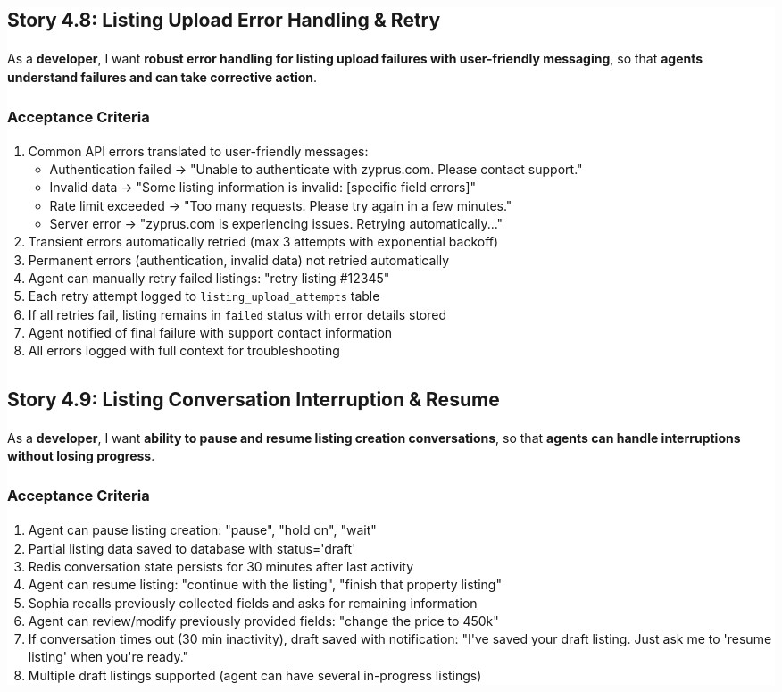 ## Story 4.8: Listing Upload Error Handling & Retry

As a **developer**,
I want **robust error handling for listing upload failures with user-friendly messaging**,
so that **agents understand failures and can take corrective action**.

### Acceptance Criteria

1. Common API errors translated to user-friendly messages:
   - Authentication failed → "Unable to authenticate with zyprus.com. Please contact support."
   - Invalid data → "Some listing information is invalid: [specific field errors]"
   - Rate limit exceeded → "Too many requests. Please try again in a few minutes."
   - Server error → "zyprus.com is experiencing issues. Retrying automatically..."
2. Transient errors automatically retried (max 3 attempts with exponential backoff)
3. Permanent errors (authentication, invalid data) not retried automatically
4. Agent can manually retry failed listings: "retry listing #12345"
5. Each retry attempt logged to `listing_upload_attempts` table
6. If all retries fail, listing remains in `failed` status with error details stored
7. Agent notified of final failure with support contact information
8. All errors logged with full context for troubleshooting

## Story 4.9: Listing Conversation Interruption & Resume

As a **developer**,
I want **ability to pause and resume listing creation conversations**,
so that **agents can handle interruptions without losing progress**.

### Acceptance Criteria

1. Agent can pause listing creation: "pause", "hold on", "wait"
2. Partial listing data saved to database with status='draft'
3. Redis conversation state persists for 30 minutes after last activity
4. Agent can resume listing: "continue with the listing", "finish that property listing"
5. Sophia recalls previously collected fields and asks for remaining information
6. Agent can review/modify previously provided fields: "change the price to 450k"
7. If conversation times out (30 min inactivity), draft saved with notification: "I've saved your draft listing. Just ask me to 'resume listing' when you're ready."
8. Multiple draft listings supported (agent can have several in-progress listings)
